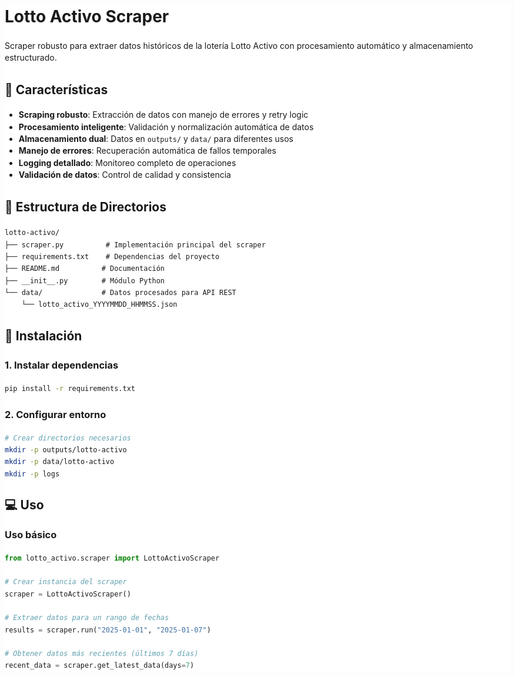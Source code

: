 # Lotto Activo Scraper

Scraper robusto para extraer datos históricos de la lotería Lotto Activo con procesamiento automático y almacenamiento estructurado.

## 🎯 Características

- **Scraping robusto**: Extracción de datos con manejo de errores y retry logic
- **Procesamiento inteligente**: Validación y normalización automática de datos
- **Almacenamiento dual**: Datos en `outputs/` y `data/` para diferentes usos
- **Manejo de errores**: Recuperación automática de fallos temporales
- **Logging detallado**: Monitoreo completo de operaciones
- **Validación de datos**: Control de calidad y consistencia

## 📁 Estructura de Directorios

```
lotto-activo/
├── scraper.py          # Implementación principal del scraper
├── requirements.txt    # Dependencias del proyecto
├── README.md          # Documentación
├── __init__.py        # Módulo Python
└── data/              # Datos procesados para API REST
    └── lotto_activo_YYYYMMDD_HHMMSS.json
```

## 🚀 Instalación

### 1. Instalar dependencias

```bash
pip install -r requirements.txt
```

### 2. Configurar entorno

```bash
# Crear directorios necesarios
mkdir -p outputs/lotto-activo
mkdir -p data/lotto-activo
mkdir -p logs
```

## 💻 Uso

### Uso básico

```python
from lotto_activo.scraper import LottoActivoScraper

# Crear instancia del scraper
scraper = LottoActivoScraper()

# Extraer datos para un rango de fechas
results = scraper.run("2025-01-01", "2025-01-07")

# Obtener datos más recientes (últimos 7 días)
recent_data = scraper.get_latest_data(days=7)
```

